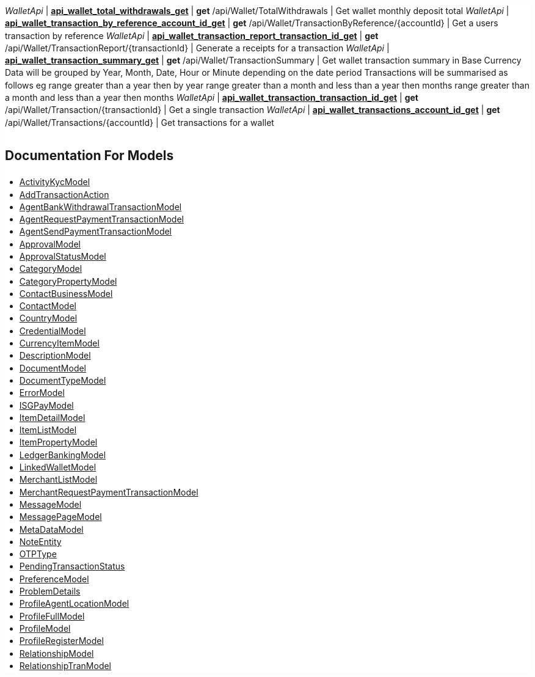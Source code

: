 *WalletApi* | [**api_wallet_total_withdrawals_get**](docs/apis/tags/WalletApi.md#api_wallet_total_withdrawals_get) | **get** /api/Wallet/TotalWithdrawals | Get wallet monthly deposit total
*WalletApi* | [**api_wallet_transaction_by_reference_account_id_get**](docs/apis/tags/WalletApi.md#api_wallet_transaction_by_reference_account_id_get) | **get** /api/Wallet/TransactionByReference/{accountId} | Get a users transaction by reference
*WalletApi* | [**api_wallet_transaction_report_transaction_id_get**](docs/apis/tags/WalletApi.md#api_wallet_transaction_report_transaction_id_get) | **get** /api/Wallet/TransactionReport/{transactionId} | Generate a receipts for a transaction
*WalletApi* | [**api_wallet_transaction_summary_get**](docs/apis/tags/WalletApi.md#api_wallet_transaction_summary_get) | **get** /api/Wallet/TransactionSummary | Get wallet transaction summary in Base Currency  Data will be grouped by Year, Month, Date, Hour or Minute depending on the date period  Transactions will be summarised as follows  eg   range greater than a year then by year  range greater than a month and less than a year then months  range greater than a month and less than a year then months
*WalletApi* | [**api_wallet_transaction_transaction_id_get**](docs/apis/tags/WalletApi.md#api_wallet_transaction_transaction_id_get) | **get** /api/Wallet/Transaction/{transactionId} | Get a single transaction
*WalletApi* | [**api_wallet_transactions_account_id_get**](docs/apis/tags/WalletApi.md#api_wallet_transactions_account_id_get) | **get** /api/Wallet/Transactions/{accountId} | Get transactions for a wallet

## Documentation For Models

 - [ActivityKycModel](docs/models/ActivityKycModel.md)
 - [AddTransactionAction](docs/models/AddTransactionAction.md)
 - [AgentBankWithdrawalTransactionModel](docs/models/AgentBankWithdrawalTransactionModel.md)
 - [AgentRequestPaymentTransactionModel](docs/models/AgentRequestPaymentTransactionModel.md)
 - [AgentSendPaymentTransactionModel](docs/models/AgentSendPaymentTransactionModel.md)
 - [ApprovalModel](docs/models/ApprovalModel.md)
 - [ApprovalStatusModel](docs/models/ApprovalStatusModel.md)
 - [CategoryModel](docs/models/CategoryModel.md)
 - [CategoryPropertyModel](docs/models/CategoryPropertyModel.md)
 - [ContactBusinessModel](docs/models/ContactBusinessModel.md)
 - [ContactModel](docs/models/ContactModel.md)
 - [CountryModel](docs/models/CountryModel.md)
 - [CredentialModel](docs/models/CredentialModel.md)
 - [CurrencyItemModel](docs/models/CurrencyItemModel.md)
 - [DescriptionModel](docs/models/DescriptionModel.md)
 - [DocumentModel](docs/models/DocumentModel.md)
 - [DocumentTypeModel](docs/models/DocumentTypeModel.md)
 - [ErrorModel](docs/models/ErrorModel.md)
 - [ISGPayModel](docs/models/ISGPayModel.md)
 - [ItemDetailModel](docs/models/ItemDetailModel.md)
 - [ItemListModel](docs/models/ItemListModel.md)
 - [ItemPropertyModel](docs/models/ItemPropertyModel.md)
 - [LedgerBankingModel](docs/models/LedgerBankingModel.md)
 - [LinkedWalletModel](docs/models/LinkedWalletModel.md)
 - [MerchantListModel](docs/models/MerchantListModel.md)
 - [MerchantRequestPaymentTransactionModel](docs/models/MerchantRequestPaymentTransactionModel.md)
 - [MessageModel](docs/models/MessageModel.md)
 - [MessagePageModel](docs/models/MessagePageModel.md)
 - [MetaDataModel](docs/models/MetaDataModel.md)
 - [NoteEntity](docs/models/NoteEntity.md)
 - [OTPType](docs/models/OTPType.md)
 - [PendingTransactionStatus](docs/models/PendingTransactionStatus.md)
 - [PreferenceModel](docs/models/PreferenceModel.md)
 - [ProblemDetails](docs/models/ProblemDetails.md)
 - [ProfileAgentLocationModel](docs/models/ProfileAgentLocationModel.md)
 - [ProfileFullModel](docs/models/ProfileFullModel.md)
 - [ProfileModel](docs/models/ProfileModel.md)
 - [ProfileRegisterModel](docs/models/ProfileRegisterModel.md)
 - [RelationshipModel](docs/models/RelationshipModel.md)
 - [RelationshipTranModel](docs/models/RelationshipTranModel.md)